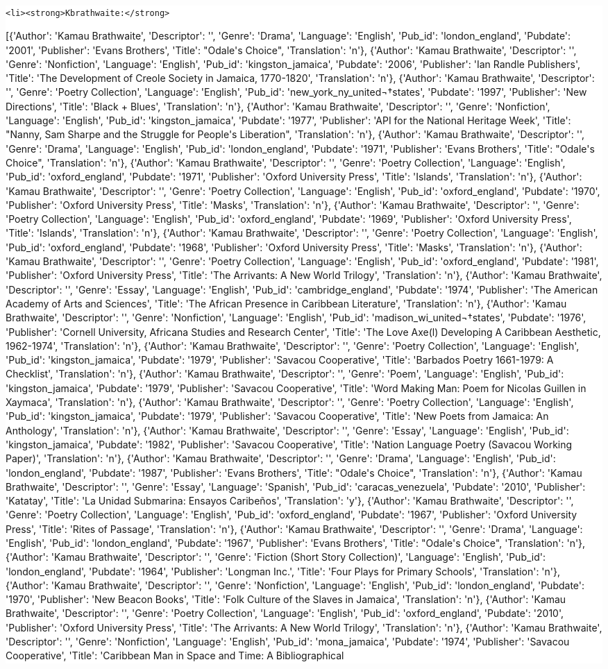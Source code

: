     <li><strong>Kbrathwaite:</strong>
[{'Author': 'Kamau Brathwaite', 'Descriptor': '', 'Genre': 'Drama', 'Language': 'English', 'Pub_id': 'london_england', 'Pubdate': '2001', 'Publisher': 'Evans Brothers', 'Title': "Odale's Choice", 'Translation': 'n'}, {'Author': 'Kamau Brathwaite', 'Descriptor': '', 'Genre': 'Nonfiction', 'Language': 'English', 'Pub_id': 'kingston_jamaica', 'Pubdate': '2006', 'Publisher': 'Ian Randle Publishers', 'Title': 'The Development of Creole Society in Jamaica, 1770-1820', 'Translation': 'n'}, {'Author': 'Kamau Brathwaite', 'Descriptor': '', 'Genre': 'Poetry Collection', 'Language': 'English', 'Pub_id': 'new_york_ny_united¬†states', 'Pubdate': '1997', 'Publisher': 'New Directions', 'Title': 'Black + Blues', 'Translation': 'n'}, {'Author': 'Kamau Brathwaite', 'Descriptor': '', 'Genre': 'Nonfiction', 'Language': 'English', 'Pub_id': 'kingston_jamaica', 'Pubdate': '1977', 'Publisher': 'API for the National Heritage Week', 'Title': "Nanny, Sam Sharpe and the Struggle for People's Liberation", 'Translation': 'n'}, {'Author': 'Kamau Brathwaite', 'Descriptor': '', 'Genre': 'Drama', 'Language': 'English', 'Pub_id': 'london_england', 'Pubdate': '1971', 'Publisher': 'Evans Brothers', 'Title': "Odale's Choice", 'Translation': 'n'}, {'Author': 'Kamau Brathwaite', 'Descriptor': '', 'Genre': 'Poetry Collection', 'Language': 'English', 'Pub_id': 'oxford_england', 'Pubdate': '1971', 'Publisher': 'Oxford University Press', 'Title': 'Islands', 'Translation': 'n'}, {'Author': 'Kamau Brathwaite', 'Descriptor': '', 'Genre': 'Poetry Collection', 'Language': 'English', 'Pub_id': 'oxford_england', 'Pubdate': '1970', 'Publisher': 'Oxford University Press', 'Title': 'Masks', 'Translation': 'n'}, {'Author': 'Kamau Brathwaite', 'Descriptor': '', 'Genre': 'Poetry Collection', 'Language': 'English', 'Pub_id': 'oxford_england', 'Pubdate': '1969', 'Publisher': 'Oxford University Press', 'Title': 'Islands', 'Translation': 'n'}, {'Author': 'Kamau Brathwaite', 'Descriptor': '', 'Genre': 'Poetry Collection', 'Language': 'English', 'Pub_id': 'oxford_england', 'Pubdate': '1968', 'Publisher': 'Oxford University Press', 'Title': 'Masks', 'Translation': 'n'}, {'Author': 'Kamau Brathwaite', 'Descriptor': '', 'Genre': 'Poetry Collection', 'Language': 'English', 'Pub_id': 'oxford_england', 'Pubdate': '1981', 'Publisher': 'Oxford University Press', 'Title': 'The Arrivants: A New World Trilogy', 'Translation': 'n'}, {'Author': 'Kamau Brathwaite', 'Descriptor': '', 'Genre': 'Essay', 'Language': 'English', 'Pub_id': 'cambridge_england', 'Pubdate': '1974', 'Publisher': 'The American Academy of Arts and Sciences', 'Title': 'The African Presence in Caribbean Literature', 'Translation': 'n'}, {'Author': 'Kamau Brathwaite', 'Descriptor': '', 'Genre': 'Nonfiction', 'Language': 'English', 'Pub_id': 'madison_wi_united¬†states', 'Pubdate': '1976', 'Publisher': 'Cornell University, Africana Studies and Research Center', 'Title': 'The Love Axe(l) Developing A Caribbean Aesthetic, 1962-1974', 'Translation': 'n'}, {'Author': 'Kamau Brathwaite', 'Descriptor': '', 'Genre': 'Poetry Collection', 'Language': 'English', 'Pub_id': 'kingston_jamaica', 'Pubdate': '1979', 'Publisher': 'Savacou Cooperative', 'Title': 'Barbados Poetry 1661-1979: A Checklist', 'Translation': 'n'}, {'Author': 'Kamau Brathwaite', 'Descriptor': '', 'Genre': 'Poem', 'Language': 'English', 'Pub_id': 'kingston_jamaica', 'Pubdate': '1979', 'Publisher': 'Savacou Cooperative', 'Title': 'Word Making Man: Poem for Nicolas Guillen in Xaymaca', 'Translation': 'n'}, {'Author': 'Kamau Brathwaite', 'Descriptor': '', 'Genre': 'Poetry Collection', 'Language': 'English', 'Pub_id': 'kingston_jamaica', 'Pubdate': '1979', 'Publisher': 'Savacou Cooperative', 'Title': 'New Poets from Jamaica: An Anthology', 'Translation': 'n'}, {'Author': 'Kamau Brathwaite', 'Descriptor': '', 'Genre': 'Essay', 'Language': 'English', 'Pub_id': 'kingston_jamaica', 'Pubdate': '1982', 'Publisher': 'Savacou Cooperative', 'Title': 'Nation Language Poetry (Savacou Working Paper)', 'Translation': 'n'}, {'Author': 'Kamau Brathwaite', 'Descriptor': '', 'Genre': 'Drama', 'Language': 'English', 'Pub_id': 'london_england', 'Pubdate': '1987', 'Publisher': 'Evans Brothers', 'Title': "Odale's Choice", 'Translation': 'n'}, {'Author': 'Kamau Brathwaite', 'Descriptor': '', 'Genre': 'Essay', 'Language': 'Spanish', 'Pub_id': 'caracas_venezuela', 'Pubdate': '2010', 'Publisher': 'Katatay', 'Title': 'La Unidad Submarina: Ensayos Caribeños', 'Translation': 'y'}, {'Author': 'Kamau Brathwaite', 'Descriptor': '', 'Genre': 'Poetry Collection', 'Language': 'English', 'Pub_id': 'oxford_england', 'Pubdate': '1967', 'Publisher': 'Oxford University Press', 'Title': 'Rites of Passage', 'Translation': 'n'}, {'Author': 'Kamau Brathwaite', 'Descriptor': '', 'Genre': 'Drama', 'Language': 'English', 'Pub_id': 'london_england', 'Pubdate': '1967', 'Publisher': 'Evans Brothers', 'Title': "Odale's Choice", 'Translation': 'n'}, {'Author': 'Kamau Brathwaite', 'Descriptor': '', 'Genre': 'Fiction (Short Story Collection)', 'Language': 'English', 'Pub_id': 'london_england', 'Pubdate': '1964', 'Publisher': 'Longman Inc.', 'Title': 'Four Plays for Primary Schools', 'Translation': 'n'}, {'Author': 'Kamau Brathwaite', 'Descriptor': '', 'Genre': 'Nonfiction', 'Language': 'English', 'Pub_id': 'london_england', 'Pubdate': '1970', 'Publisher': 'New Beacon Books', 'Title': 'Folk Culture of the Slaves in Jamaica', 'Translation': 'n'}, {'Author': 'Kamau Brathwaite', 'Descriptor': '', 'Genre': 'Poetry Collection', 'Language': 'English', 'Pub_id': 'oxford_england', 'Pubdate': '2010', 'Publisher': 'Oxford University Press', 'Title': 'The Arrivants: A New World Trilogy', 'Translation': 'n'}, {'Author': 'Kamau Brathwaite', 'Descriptor': '', 'Genre': 'Nonfiction', 'Language': 'English', 'Pub_id': 'mona_jamaica', 'Pubdate': '1974', 'Publisher': 'Savacou Cooperative', 'Title': 'Caribbean Man in Space and Time: A Bibliographical